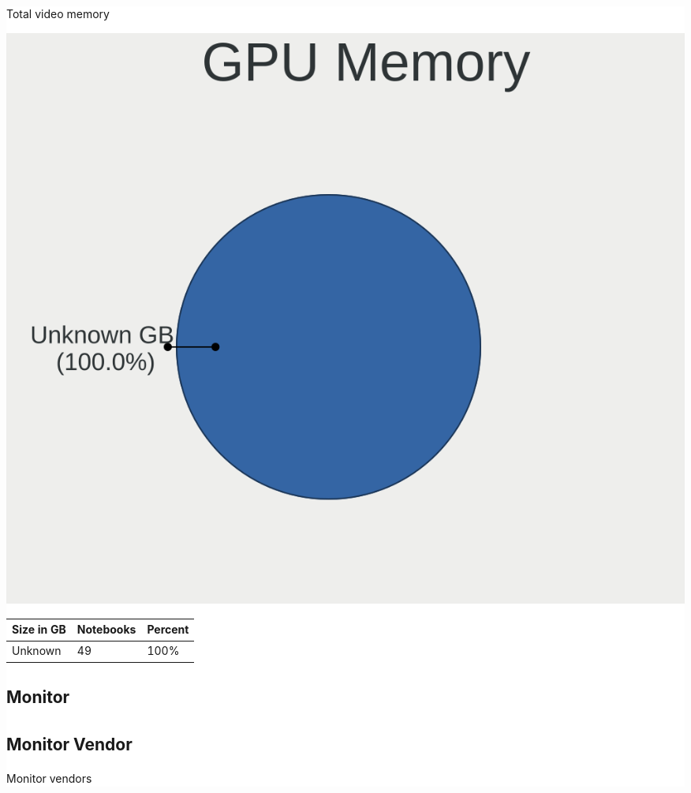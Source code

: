 Total video memory

![GPU Memory](./images/pie_chart_bsd/gpu_memory.svg)


| Size in GB | Notebooks | Percent |
|------------|-----------|---------|
| Unknown    | 49        | 100%    |

Monitor
-------

Monitor Vendor
--------------

Monitor vendors
